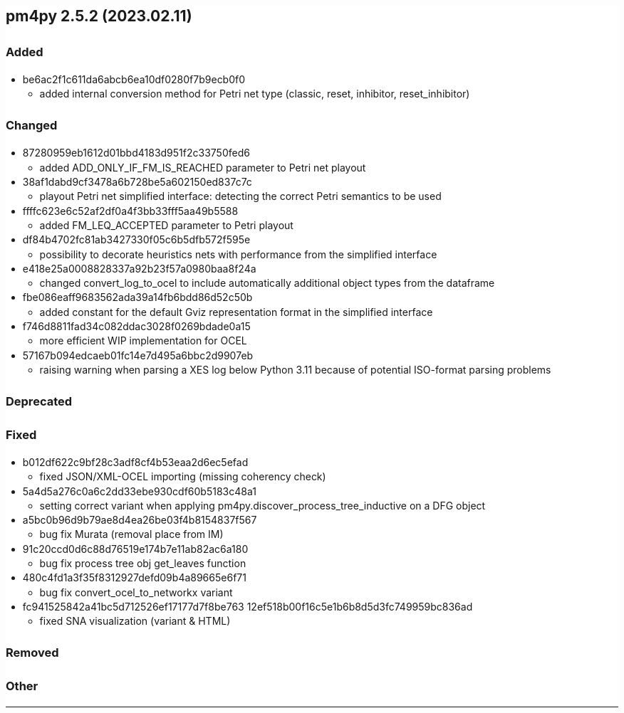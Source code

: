 
## pm4py 2.5.2 (2023.02.11)

### Added

* be6ac2f1c611da6abcb6ea10df0280f7b9ecb0f0
  * added internal conversion method for Petri net type (classic, reset, inhibitor, reset_inhibitor)

### Changed
* 87280959eb1612d01bbd4183d951f2c33750fed6
  * added ADD_ONLY_IF_FM_IS_REACHED parameter to Petri net playout
* 38af1dabd9cf3478a6b728be5a602150ed837c7c
  * playout Petri net simplified interface: detecting the correct Petri semantics to be used
* ffffc623e6c52af2df0a4f3bb33fff5aa49b5588
  * added FM_LEQ_ACCEPTED parameter to Petri playout
* df84b4702fc81ab3427330f05c6b5dfb572f595e
  * possibility to decorate heuristics nets with performance from the simplified interface
* e418e25a0008828337a92b23f57a0980baa8f24a
  * changed convert_log_to_ocel to include automatically additional object types from the dataframe
* fbe086eaff9683562ada39a14fb6bdd86d52c50b
  * added constant for the default Gviz representation format in the simplified interface
* f746d8811fad34c082ddac3028f0269bdade0a15
  * more efficient WIP implementation for OCEL
* 57167b094edcaeb01fc14e7d495a6bbc2d9907eb
  * raising warning when parsing a XES log below Python 3.11 because of potential ISO-format parsing problems

### Deprecated

### Fixed
* b012df622c9bf28c3adf8cf4b53eaa2d6ec5efad
  * fixed JSON/XML-OCEL importing (missing coherency check)
* 5a4d5a276c0a6c2dd33ebe930cdf60b5183c48a1
  * setting correct variant when applying pm4py.discover_process_tree_inductive on a DFG object
* a5bc0b96d9b79ae8d4ea26be03f4b8154837f567
  * bug fix Murata (removal place from IM)
* 91c20ccd0d6c88d76519e174b7e11ab82ac6a180
  * bug fix process tree obj get_leaves function
* 480c4fd1a3f35f8312927defd09b4a89665e6f71
  * bug fix convert_ocel_to_networkx variant
* fc941525842a41bc5d712526ef17177d7f8be763
  12ef518b00f16c5e1b6b8d5d3fc749959bc836ad
  * fixed SNA visualization (variant & HTML)
  
### Removed

### Other


---
